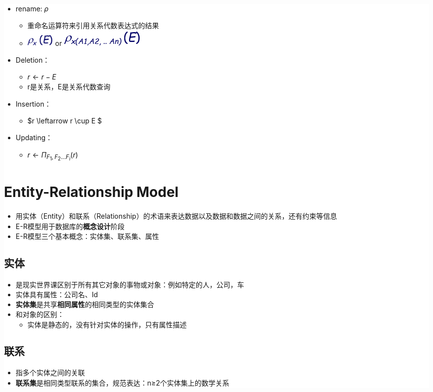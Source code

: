 * rename: $\rho$
  * 重命名运算符来引用关系代数表达式的结果
  * <img src="final_review_database.assets\image-20220826152036054.png" alt="image-20220826152036054" style="zoom:80%;" />  or  ![image-20220826152107045](final_review_database.assets\image-20220826152107045.png)

* Deletion：
  * $r \leftarrow r - E$
  * r是关系，E是关系代数查询

* Insertion：
  * $r \leftarrow r \cup E $

* Updating：
  * $r \leftarrow \Pi_{F_1,F_2...F_i}(r)$




# Entity-Relationship Model

* 用实体（Entity）和联系（Relationship）的术语来表达数据以及数据和数据之间的关系，还有约束等信息
* E-R模型用于数据库的**概念设计**阶段
* E-R模型三个基本概念：实体集、联系集、属性
## **实体**
* 是现实世界课区别于所有其它对象的事物或对象：例如特定的人，公司，车
* 实体具有属性：公司名、Id
* **实体集**是共享**相同属性**的相同类型的实体集合
* 和对象的区别：
  * 实体是静态的，没有针对实体的操作，只有属性描述
## **联系**
* 指多个实体之间的关联
* **联系集**是相同类型联系的集合，规范表达：n≥2个实体集上的数学关系